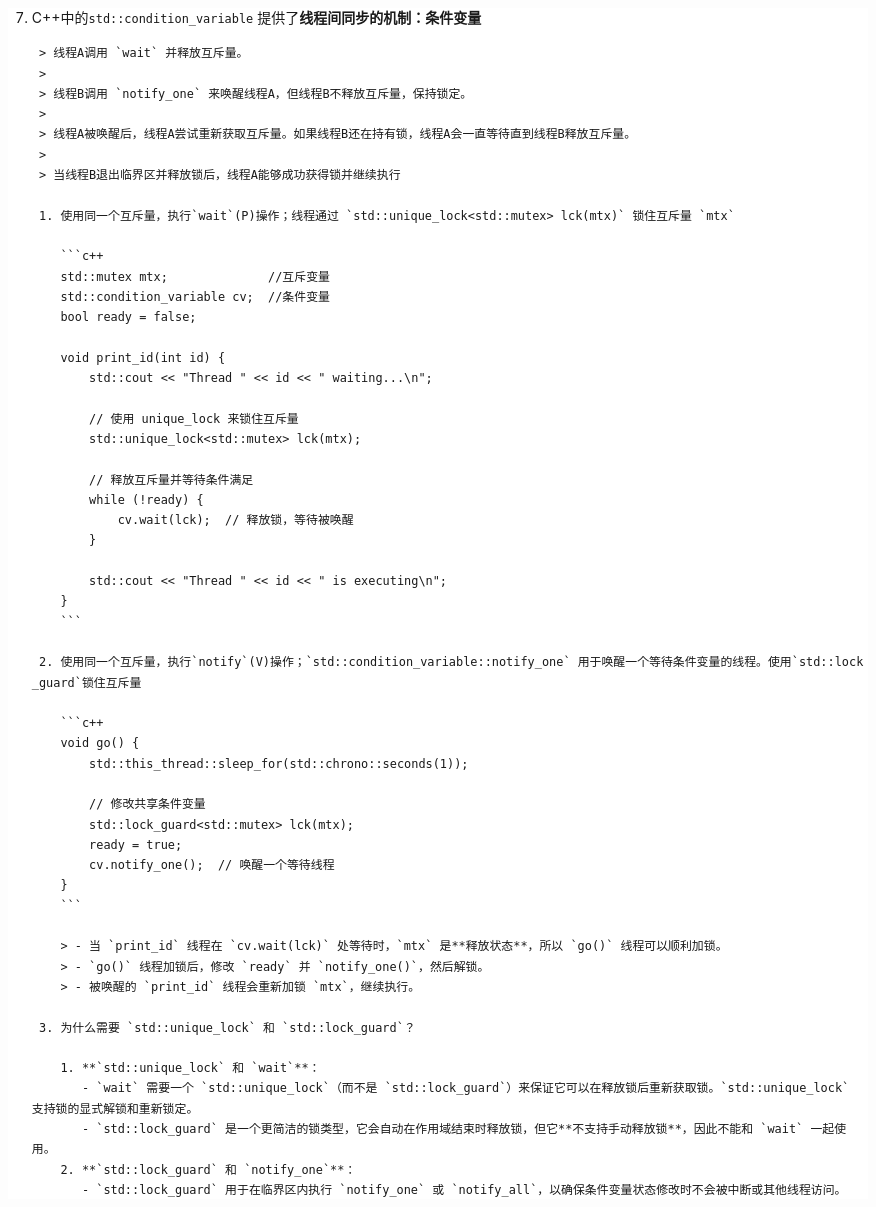 7. C++中的`std::condition_variable` 提供了**线程间同步的机制：条件变量**

        > 线程A调用 `wait` 并释放互斥量。
        >
        > 线程B调用 `notify_one` 来唤醒线程A，但线程B不释放互斥量，保持锁定。
        >
        > 线程A被唤醒后，线程A尝试重新获取互斥量。如果线程B还在持有锁，线程A会一直等待直到线程B释放互斥量。
        >
        > 当线程B退出临界区并释放锁后，线程A能够成功获得锁并继续执行
        
        1. 使用同一个互斥量，执行`wait`(P)操作；线程通过 `std::unique_lock<std::mutex> lck(mtx)` 锁住互斥量 `mtx`
        
           ```c++
           std::mutex mtx;				//互斥变量
           std::condition_variable cv;	//条件变量
           bool ready = false;
           
           void print_id(int id) {
               std::cout << "Thread " << id << " waiting...\n";
               
               // 使用 unique_lock 来锁住互斥量
               std::unique_lock<std::mutex> lck(mtx);
               
               // 释放互斥量并等待条件满足
               while (!ready) { 
                   cv.wait(lck);  // 释放锁，等待被唤醒
               }
           
               std::cout << "Thread " << id << " is executing\n";
           }
           ```
        
        2. 使用同一个互斥量，执行`notify`(V)操作；`std::condition_variable::notify_one` 用于唤醒一个等待条件变量的线程。使用`std::lock_guard`锁住互斥量
        
           ```c++
           void go() {
               std::this_thread::sleep_for(std::chrono::seconds(1));
           
               // 修改共享条件变量
               std::lock_guard<std::mutex> lck(mtx);
               ready = true;
               cv.notify_one();  // 唤醒一个等待线程
           }
           ```
        
           > - 当 `print_id` 线程在 `cv.wait(lck)` 处等待时，`mtx` 是**释放状态**，所以 `go()` 线程可以顺利加锁。
           > - `go()` 线程加锁后，修改 `ready` 并 `notify_one()`，然后解锁。
           > - 被唤醒的 `print_id` 线程会重新加锁 `mtx`，继续执行。
        
        3. 为什么需要 `std::unique_lock` 和 `std::lock_guard`？
        
           1. **`std::unique_lock` 和 `wait`**：
              - `wait` 需要一个 `std::unique_lock`（而不是 `std::lock_guard`）来保证它可以在释放锁后重新获取锁。`std::unique_lock` 支持锁的显式解锁和重新锁定。
              - `std::lock_guard` 是一个更简洁的锁类型，它会自动在作用域结束时释放锁，但它**不支持手动释放锁**，因此不能和 `wait` 一起使用。
           2. **`std::lock_guard` 和 `notify_one`**：
              - `std::lock_guard` 用于在临界区内执行 `notify_one` 或 `notify_all`，以确保条件变量状态修改时不会被中断或其他线程访问。
